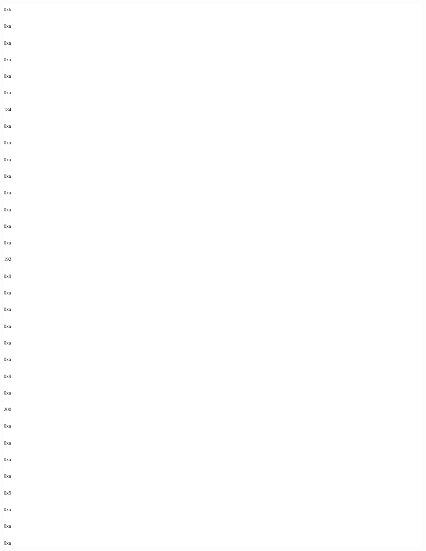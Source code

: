 <span style="font-family: Verdana; font-size: x-small;">0xb</span>

<span style="font-family: Verdana; font-size: x-small;">0xa</span>

<span style="font-family: Verdana; font-size: x-small;">0xa</span>

<span style="font-family: Verdana; font-size: x-small;">0xa</span>

<span style="font-family: Verdana; font-size: x-small;">0xa</span>

<span style="font-family: Verdana; font-size: x-small;">0xa</span>

<span style="font-family: Verdana; font-size: x-small;">184</span>

<span style="font-family: Verdana; font-size: x-small;">0xa</span>

<span style="font-family: Verdana; font-size: x-small;">0xa</span>

<span style="font-family: Verdana; font-size: x-small;">0xa</span>

<span style="font-family: Verdana; font-size: x-small;">0xa</span>

<span style="font-family: Verdana; font-size: x-small;">0xa</span>

<span style="font-family: Verdana; font-size: x-small;">0xa</span>

<span style="font-family: Verdana; font-size: x-small;">0xa</span>

<span style="font-family: Verdana; font-size: x-small;">0xa</span>

<span style="font-family: Verdana; font-size: x-small;">192</span>

<span style="font-family: Verdana; font-size: x-small;">0x9</span>

<span style="font-family: Verdana; font-size: x-small;">0xa</span>

<span style="font-family: Verdana; font-size: x-small;">0xa</span>

<span style="font-family: Verdana; font-size: x-small;">0xa</span>

<span style="font-family: Verdana; font-size: x-small;">0xa</span>

<span style="font-family: Verdana; font-size: x-small;">0xa</span>

<span style="font-family: Verdana; font-size: x-small;">0x9</span>

<span style="font-family: Verdana; font-size: x-small;">0xa</span>

<span style="font-family: Verdana; font-size: x-small;">200</span>

<span style="font-family: Verdana; font-size: x-small;">0xa</span>

<span style="font-family: Verdana; font-size: x-small;">0xa</span>

<span style="font-family: Verdana; font-size: x-small;">0xa</span>

<span style="font-family: Verdana; font-size: x-small;">0xa</span>

<span style="font-family: Verdana; font-size: x-small;">0x9</span>

<span style="font-family: Verdana; font-size: x-small;">0xa</span>

<span style="font-family: Verdana; font-size: x-small;">0xa</span>

<span style="font-family: Verdana; font-size: x-small;">0xa</span>
